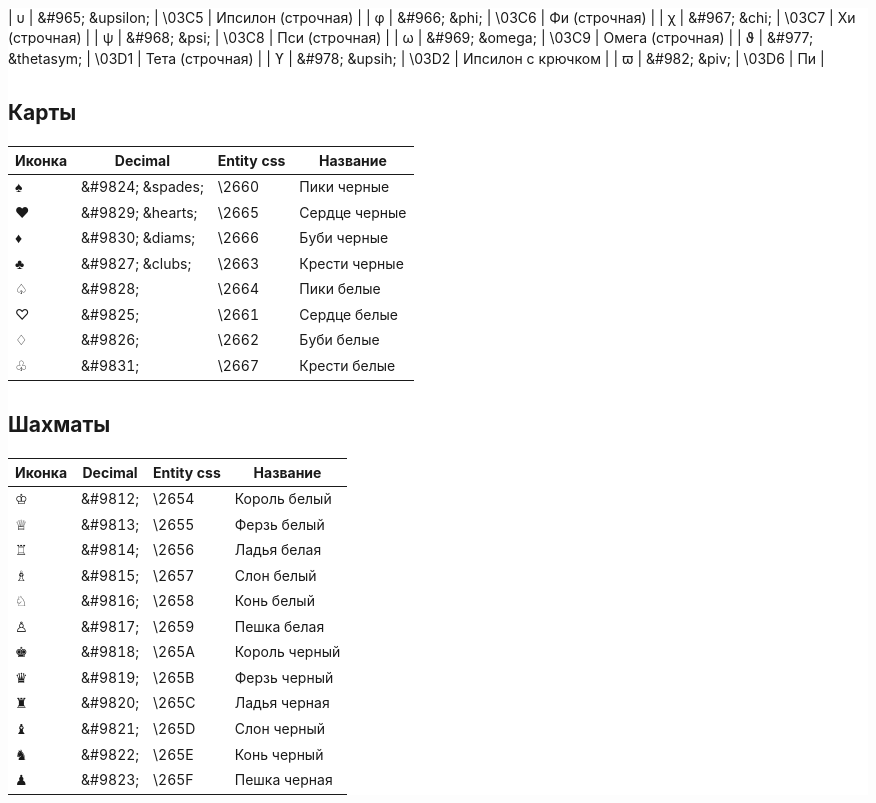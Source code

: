 | υ      | \&#965; \&upsilon;  | \03C5      | Ипсилон (строчная)        |
| φ      | \&#966; \&phi;      | \03C6      | Фи (строчная)             |
| χ      | \&#967; \&chi;      | \03C7      | Хи (строчная)             |
| ψ      | \&#968; \&psi;      | \03C8      | Пси (строчная)            |
| ω      | \&#969; \&omega;    | \03C9      | Омега (строчная)          |
| ϑ      | \&#977; \&thetasym; | \03D1      | Тета (строчная)           |
| ϒ      | \&#978; \&upsih;    | \03D2      | Ипсилон с крючком         |
| ϖ      | \&#982; \&piv;      | \03D6      | Пи                        |

## Карты

| Иконка | Decimal            | Entity css | Название      |
| ------ | ------------------ | ---------- | ------------- |
| ♠      | \&#9824; \&spades; | \2660      | Пики черные   |
| ♥      | \&#9829; \&hearts; | \2665      | Сердце черные |
| ♦      | \&#9830; \&diams;  | \2666      | Буби черные   |
| ♣      | \&#9827; \&clubs;  | \2663      | Крести черные |
| ♤      | \&#9828;           | \2664      | Пики белые    |
| ♡      | \&#9825;           | \2661      | Сердце белые  |
| ♢      | \&#9826;           | \2662      | Буби белые    |
| ♧      | \&#9831;           | \2667      | Крести белые  |

## Шахматы

| Иконка | Decimal  | Entity css | Название      |
| ------ | -------- | ---------- | ------------- |
| ♔      | \&#9812; | \2654      | Король белый  |
| ♕      | \&#9813; | \2655      | Ферзь белый   |
| ♖      | \&#9814; | \2656      | Ладья белая   |
| ♗      | \&#9815; | \2657      | Слон белый    |
| ♘      | \&#9816; | \2658      | Конь белый    |
| ♙      | \&#9817; | \2659      | Пешка белая   |
| ♚      | \&#9818; | \265A      | Король черный |
| ♛      | \&#9819; | \265B      | Ферзь черный  |
| ♜      | \&#9820; | \265C      | Ладья черная  |
| ♝      | \&#9821; | \265D      | Слон черный   |
| ♞      | \&#9822; | \265E      | Конь черный   |
| ♟      | \&#9823; | \265F      | Пешка черная  |
